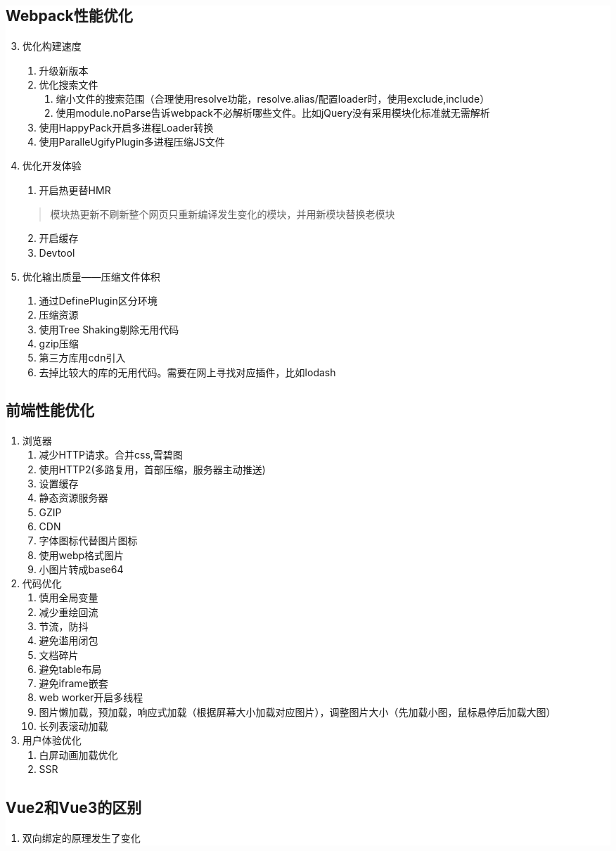 ## Webpack性能优化
3. 优化构建速度
    1. 升级新版本
    2. 优化搜索文件
        1. 缩小文件的搜索范围（合理使用resolve功能，resolve.alias/配置loader时，使用exclude,include）
        2. 使用module.noParse告诉webpack不必解析哪些文件。比如jQuery没有采用模块化标准就无需解析
    3. 使用HappyPack开启多进程Loader转换
    4. 使用ParalleUgifyPlugin多进程压缩JS文件
4. 优化开发体验
    1. 开启热更替HMR

    > 模块热更新不刷新整个网页只重新编译发生变化的模块，并用新模块替换老模块

    2. 开启缓存
    3. Devtool

5. 优化输出质量——压缩文件体积
    1. 通过DefinePlugin区分环境
    2. 压缩资源
    3. 使用Tree Shaking剔除无用代码
    4. gzip压缩
    5. 第三方库用cdn引入
    6. 去掉比较大的库的无用代码。需要在网上寻找对应插件，比如lodash

## 前端性能优化
1. 浏览器
    1. 减少HTTP请求。合并css,雪碧图
    2. 使用HTTP2(多路复用，首部压缩，服务器主动推送)
    3. 设置缓存
    4. 静态资源服务器
    5. GZIP
    6. CDN
    7. 字体图标代替图片图标
    10. 使用webp格式图片
    11. 小图片转成base64
2.  代码优化
    1. 慎用全局变量
    2. 减少重绘回流
    3. 节流，防抖
    4. 避免滥用闭包
    5. 文档碎片
    6. 避免table布局
    7. 避免iframe嵌套
    8. web worker开启多线程
    9.  图片懒加载，预加载，响应式加载（根据屏幕大小加载对应图片），调整图片大小（先加载小图，鼠标悬停后加载大图）
    10. 长列表滚动加载
3. 用户体验优化
    1. 白屏动画加载优化
    2. SSR

## Vue2和Vue3的区别
1. 双向绑定的原理发生了变化
